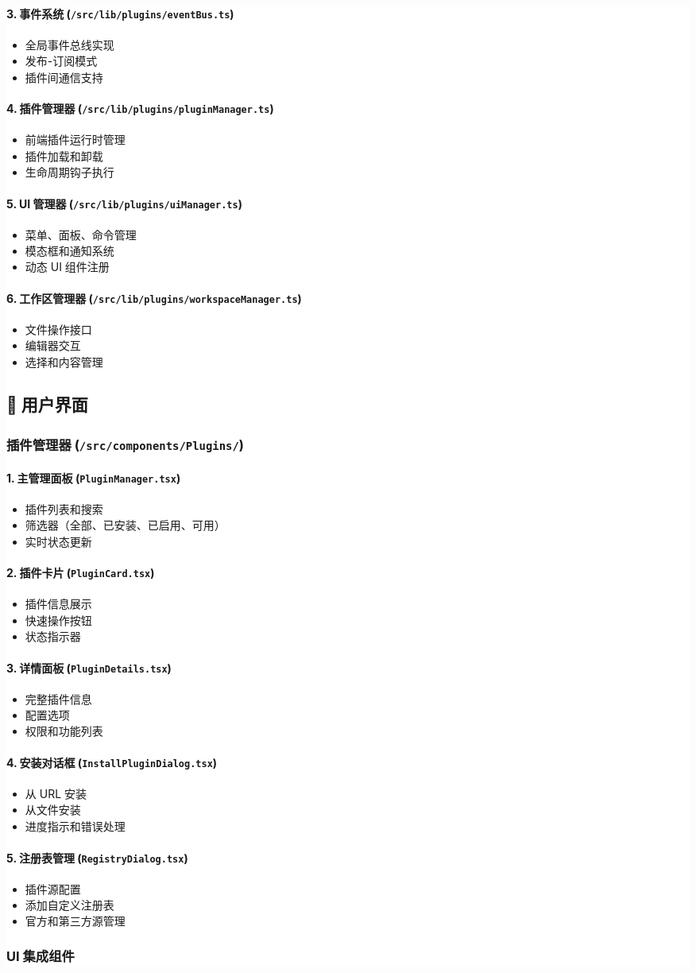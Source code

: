#### 3. 事件系统 (`/src/lib/plugins/eventBus.ts`)
- 全局事件总线实现
- 发布-订阅模式
- 插件间通信支持

#### 4. 插件管理器 (`/src/lib/plugins/pluginManager.ts`)
- 前端插件运行时管理
- 插件加载和卸载
- 生命周期钩子执行

#### 5. UI 管理器 (`/src/lib/plugins/uiManager.ts`)
- 菜单、面板、命令管理
- 模态框和通知系统
- 动态 UI 组件注册

#### 6. 工作区管理器 (`/src/lib/plugins/workspaceManager.ts`)
- 文件操作接口
- 编辑器交互
- 选择和内容管理

## 🎨 用户界面

### 插件管理器 (`/src/components/Plugins/`)

#### 1. 主管理面板 (`PluginManager.tsx`)
- 插件列表和搜索
- 筛选器（全部、已安装、已启用、可用）
- 实时状态更新

#### 2. 插件卡片 (`PluginCard.tsx`)
- 插件信息展示
- 快速操作按钮
- 状态指示器

#### 3. 详情面板 (`PluginDetails.tsx`)
- 完整插件信息
- 配置选项
- 权限和功能列表

#### 4. 安装对话框 (`InstallPluginDialog.tsx`)
- 从 URL 安装
- 从文件安装
- 进度指示和错误处理

#### 5. 注册表管理 (`RegistryDialog.tsx`)
- 插件源配置
- 添加自定义注册表
- 官方和第三方源管理

### UI 集成组件

